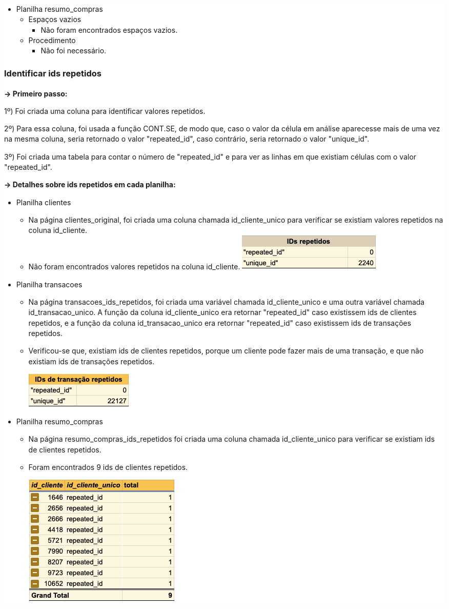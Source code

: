 - Planilha resumo_compras
    - Espaços vazios
        - Não foram encontrados espaços vazios.
    - Procedimento
        - Não foi necessário.

### Identificar ids repetidos

**→ Primeiro passo:**

1º) Foi criada uma coluna para identificar valores repetidos. 

2º) Para essa coluna, foi usada a função CONT.SE, de modo que, caso o valor da célula em análise aparecesse mais de uma vez na mesma coluna, seria retornado o valor "repeated_id", caso contrário, seria retornado o valor "unique_id".

3º) Foi criada uma tabela para contar o número de "repeated_id" e para ver as linhas em que existiam células com o valor "repeated_id".

**→ Detalhes sobre ids repetidos em cada planilha:**

- Planilha clientes
    - Na página clientes_original, foi criada uma coluna chamada id_cliente_unico para verificar se existiam valores repetidos na coluna id_cliente.
    - Não foram encontrados valores repetidos na coluna id_cliente.
    ![Captura de Tela 2024-04-07 às 18.24.02.png](./Captura_de_Tela_2024-04-07_as_18.24.02.png)

- Planilha transacoes
    - Na página transacoes_ids_repetidos, foi criada uma variável chamada id_cliente_unico e uma outra variável chamada id_transacao_unico. A função da coluna id_cliente_unico era retornar "repeated_id" caso existissem ids de clientes repetidos, e a função da coluna id_transacao_unico era retornar "repeated_id" caso existissem ids de transações repetidos.
    - Verificou-se que, existiam ids de clientes repetidos, porque um cliente pode fazer mais de uma transação, e que não existiam ids de transações repetidos.
        
        ![Captura de Tela 2024-04-07 às 19.02.32.png](./Captura_de_Tela_2024-04-07_as_19.02.32.png)
        
- Planilha resumo_compras
    - Na página resumo_compras_ids_repetidos foi criada uma coluna chamada id_cliente_unico para verificar se existiam ids de clientes repetidos.
    - Foram encontrados 9 ids de clientes repetidos.
        
        ![Captura de Tela 2024-04-07 às 17.51.56.png](./Captura_de_Tela_2024-04-07_as_17.51.56.png)
        
